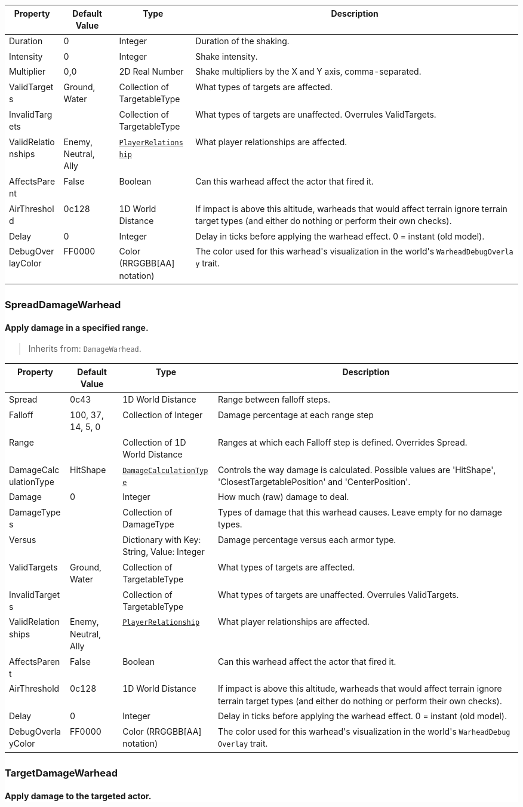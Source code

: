 | Property | Default Value | Type | Description |
| -------- | ------------- | ---- | ----------- |
| Duration | 0 | Integer | Duration of the shaking. |
| Intensity | 0 | Integer | Shake intensity. |
| Multiplier | 0,0 | 2D Real Number | Shake multipliers by the X and Y axis, comma-separated. |
| ValidTargets | Ground, Water | Collection of TargetableType | What types of targets are affected. |
| InvalidTargets |  | Collection of TargetableType | What types of targets are unaffected. Overrules ValidTargets. |
| ValidRelationships | Enemy, Neutral, Ally | [`PlayerRelationship`](#playerrelationship) | What player relationships are affected. |
| AffectsParent | False | Boolean | Can this warhead affect the actor that fired it. |
| AirThreshold | 0c128 | 1D World Distance | If impact is above this altitude, warheads that would affect terrain ignore terrain target types (and either do nothing or perform their own checks). |
| Delay | 0 | Integer | Delay in ticks before applying the warhead effect. 0 = instant (old model). |
| DebugOverlayColor | FF0000 | Color (RRGGBB[AA] notation) | The color used for this warhead's visualization in the world's `WarheadDebugOverlay` trait. |

### SpreadDamageWarhead
**Apply damage in a specified range.**

> Inherits from: `DamageWarhead`.

| Property | Default Value | Type | Description |
| -------- | ------------- | ---- | ----------- |
| Spread | 0c43 | 1D World Distance | Range between falloff steps. |
| Falloff | 100, 37, 14, 5, 0 | Collection of Integer | Damage percentage at each range step |
| Range |  | Collection of 1D World Distance | Ranges at which each Falloff step is defined. Overrides Spread. |
| DamageCalculationType | HitShape | [`DamageCalculationType`](#damagecalculationtype) | Controls the way damage is calculated. Possible values are 'HitShape', 'ClosestTargetablePosition' and 'CenterPosition'. |
| Damage | 0 | Integer | How much (raw) damage to deal. |
| DamageTypes |  | Collection of DamageType | Types of damage that this warhead causes. Leave empty for no damage types. |
| Versus |  | Dictionary with Key: String, Value: Integer | Damage percentage versus each armor type. |
| ValidTargets | Ground, Water | Collection of TargetableType | What types of targets are affected. |
| InvalidTargets |  | Collection of TargetableType | What types of targets are unaffected. Overrules ValidTargets. |
| ValidRelationships | Enemy, Neutral, Ally | [`PlayerRelationship`](#playerrelationship) | What player relationships are affected. |
| AffectsParent | False | Boolean | Can this warhead affect the actor that fired it. |
| AirThreshold | 0c128 | 1D World Distance | If impact is above this altitude, warheads that would affect terrain ignore terrain target types (and either do nothing or perform their own checks). |
| Delay | 0 | Integer | Delay in ticks before applying the warhead effect. 0 = instant (old model). |
| DebugOverlayColor | FF0000 | Color (RRGGBB[AA] notation) | The color used for this warhead's visualization in the world's `WarheadDebugOverlay` trait. |

### TargetDamageWarhead
**Apply damage to the targeted actor.**
